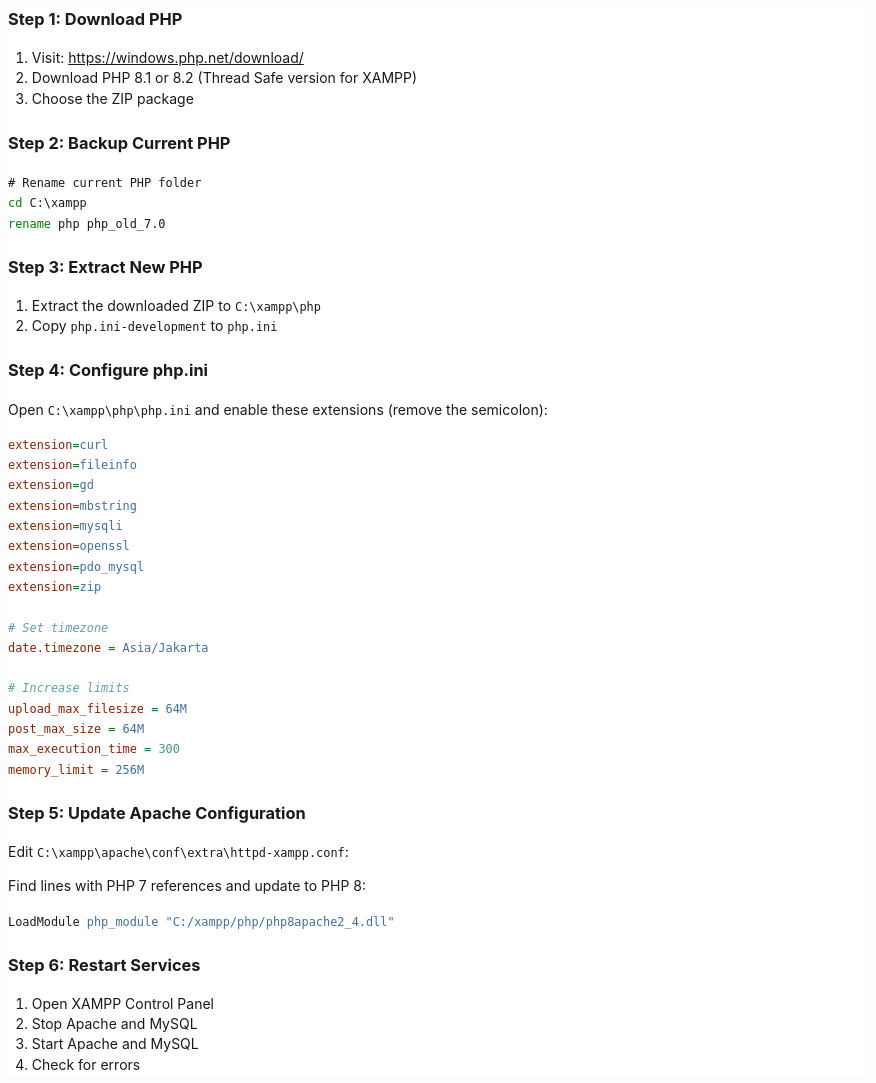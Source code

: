 ### Step 1: Download PHP
1. Visit: https://windows.php.net/download/
2. Download PHP 8.1 or 8.2 (Thread Safe version for XAMPP)
3. Choose the ZIP package

### Step 2: Backup Current PHP
```cmd
# Rename current PHP folder
cd C:\xampp
rename php php_old_7.0
```

### Step 3: Extract New PHP
1. Extract the downloaded ZIP to `C:\xampp\php`
2. Copy `php.ini-development` to `php.ini`

### Step 4: Configure php.ini
Open `C:\xampp\php\php.ini` and enable these extensions (remove the semicolon):

```ini
extension=curl
extension=fileinfo
extension=gd
extension=mbstring
extension=mysqli
extension=openssl
extension=pdo_mysql
extension=zip

# Set timezone
date.timezone = Asia/Jakarta

# Increase limits
upload_max_filesize = 64M
post_max_size = 64M
max_execution_time = 300
memory_limit = 256M
```

### Step 5: Update Apache Configuration
Edit `C:\xampp\apache\conf\extra\httpd-xampp.conf`:

Find lines with PHP 7 references and update to PHP 8:
```apache
LoadModule php_module "C:/xampp/php/php8apache2_4.dll"
```

### Step 6: Restart Services
1. Open XAMPP Control Panel
2. Stop Apache and MySQL
3. Start Apache and MySQL
4. Check for errors
